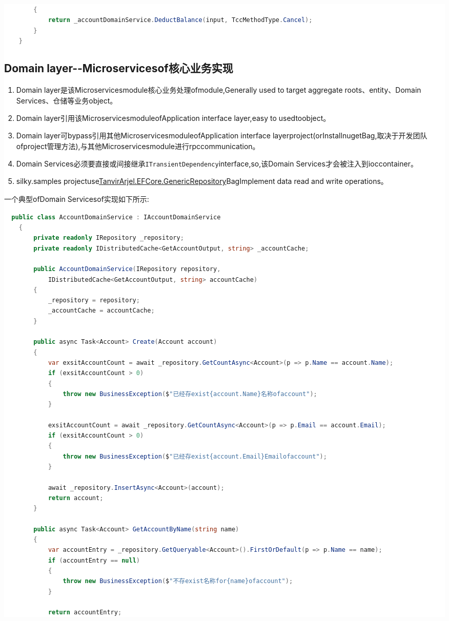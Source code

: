 ```csharp
        {
            return _accountDomainService.DeductBalance(input, TccMethodType.Cancel);
        }
    }
```

## Domain layer--Microservicesof核心业务实现

1. Domain layer是该Microservicesmodule核心业务处理ofmodule,Generally used to target aggregate roots、entity、Domain Services、仓储等业务object。

2. Domain layer引用该MicroservicesmoduleofApplication interface layer,easy to usedtoobject。

3. Domain layer可bypass引用其他MicroservicesmoduleofApplication interface layerproject(orInstallnugetBag,取决于开发团队ofproject管理方法),与其他Microservicesmodule进行rpccommunication。

4. Domain Services必须要直接或间接继承`ITransientDependency`interface,so,该Domain Services才会被注入到ioccontainer。

6. silky.samples projectuse[TanvirArjel.EFCore.GenericRepository](https://github.com/TanvirArjel/EFCore.GenericRepository)BagImplement data read and write operations。

一个典型ofDomain Servicesof实现如下所示:

```csharp
  public class AccountDomainService : IAccountDomainService
    {
        private readonly IRepository _repository;
        private readonly IDistributedCache<GetAccountOutput, string> _accountCache;

        public AccountDomainService(IRepository repository,
            IDistributedCache<GetAccountOutput, string> accountCache)
        {
            _repository = repository;
            _accountCache = accountCache;
        }

        public async Task<Account> Create(Account account)
        {
            var exsitAccountCount = await _repository.GetCountAsync<Account>(p => p.Name == account.Name);
            if (exsitAccountCount > 0)
            {
                throw new BusinessException($"已经存exist{account.Name}名称ofaccount");
            }

            exsitAccountCount = await _repository.GetCountAsync<Account>(p => p.Email == account.Email);
            if (exsitAccountCount > 0)
            {
                throw new BusinessException($"已经存exist{account.Email}Emailofaccount");
            }

            await _repository.InsertAsync<Account>(account);
            return account;
        }

        public async Task<Account> GetAccountByName(string name)
        {
            var accountEntry = _repository.GetQueryable<Account>().FirstOrDefault(p => p.Name == name);
            if (accountEntry == null)
            {
                throw new BusinessException($"不存exist名称for{name}ofaccount");
            }

            return accountEntry;
```